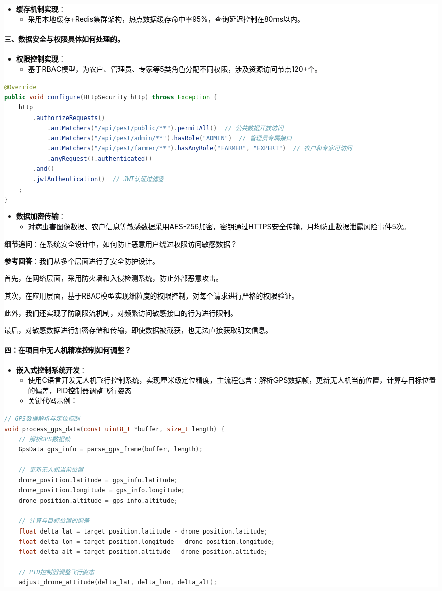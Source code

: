 + **<font style="color:rgb(6, 6, 7);">缓存机制实现</font>**<font style="color:rgb(6, 6, 7);">：</font>
    - <font style="color:rgb(6, 6, 7);">采用本地缓存+Redis集群架构，热点数据缓存命中率95%，查询延迟控制在80ms以内。</font>

<font style="color:rgb(6, 6, 7);"></font>

#### <font style="color:rgb(6, 6, 7);">三、数据安全与权限具体如何处理的。</font>
+ **<font style="color:rgb(6, 6, 7);">权限控制实现</font>**<font style="color:rgb(6, 6, 7);">：</font>
    - <font style="color:rgb(6, 6, 7);">基于RBAC模型，为农户、管理员、专家等5类角色分配不同权限，涉及资源访问节点120+个。</font>

```java
@Override
public void configure(HttpSecurity http) throws Exception {
    http
        .authorizeRequests()
            .antMatchers("/api/pest/public/**").permitAll()  // 公共数据开放访问
            .antMatchers("/api/pest/admin/**").hasRole("ADMIN")  // 管理员专属接口
            .antMatchers("/api/pest/farmer/**").hasAnyRole("FARMER", "EXPERT")  // 农户和专家可访问
            .anyRequest().authenticated()
        .and()
        .jwtAuthentication()  // JWT认证过滤器
    ;
}
```

+ **<font style="color:rgb(6, 6, 7);">数据加密传输</font>**<font style="color:rgb(6, 6, 7);">：</font>
    - <font style="color:rgb(6, 6, 7);">对病虫害图像数据、农户信息等敏感数据采用AES-256加密，密钥通过HTTPS安全传输，月均防止数据泄露风险事件5次。</font>

**细节追问**：<font style="color:rgb(6, 6, 7);">在系统安全设计中，如何防止恶意用户绕过权限访问敏感数据？</font>

**<font style="color:rgb(6, 6, 7);">参考回答</font>**<font style="color:rgb(6, 6, 7);">：我们从多个层面进行了安全防护设计。</font>

<font style="color:rgb(6, 6, 7);">首先，在网络层面，采用防火墙和入侵检测系统，防止外部恶意攻击。</font>

<font style="color:rgb(6, 6, 7);">其次，在应用层面，基于RBAC模型实现细粒度的权限控制，对每个请求进行严格的权限验证。</font>

<font style="color:rgb(6, 6, 7);">此外，我们还实现了防刷限流机制，对频繁访问敏感接口的行为进行限制。</font>

<font style="color:rgb(6, 6, 7);">最后，对敏感数据进行加密存储和传输，即使数据被截获，也无法直接获取明文信息。</font>



#### <font style="color:rgb(6, 6, 7);">四：在项目中</font>**<font style="color:rgb(6, 6, 7);">无人机精准控制如何调整</font>**<font style="color:rgb(6, 6, 7);">？</font>
+ **<font style="color:rgb(6, 6, 7);">嵌入式控制系统开发</font>**<font style="color:rgb(6, 6, 7);">：</font>
    - <font style="color:rgb(6, 6, 7);">使用C语言开发无人机飞行控制系统，实现厘米级定位精度，主流程包含：解析GPS数据帧，更新无人机当前位置，计算与目标位置的偏差，PID控制器调整飞行姿态</font>
    - <font style="color:rgb(6, 6, 7);">关键代码示例：</font>

```c
// GPS数据解析与定位控制
void process_gps_data(const uint8_t *buffer, size_t length) {
    // 解析GPS数据帧
    GpsData gps_info = parse_gps_frame(buffer, length);
    
    // 更新无人机当前位置
    drone_position.latitude = gps_info.latitude;
    drone_position.longitude = gps_info.longitude;
    drone_position.altitude = gps_info.altitude;
    
    // 计算与目标位置的偏差
    float delta_lat = target_position.latitude - drone_position.latitude;
    float delta_lon = target_position.longitude - drone_position.longitude;
    float delta_alt = target_position.altitude - drone_position.altitude;
    
    // PID控制器调整飞行姿态
    adjust_drone_attitude(delta_lat, delta_lon, delta_alt);
```